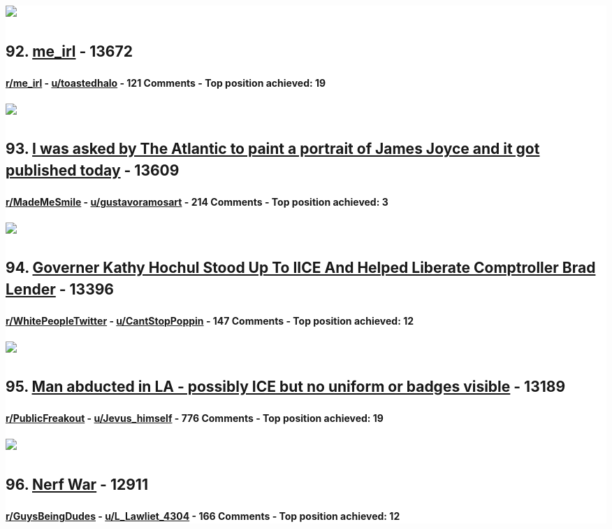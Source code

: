 <a href="https://v.redd.it/o0xna886pk7f1"><img src="https://external-preview.redd.it/dnBjOWs5ODZwazdmMUzj5pE7yWrMVaeH1AdaAVnc-3ogoOg5zOnSA0-oVdP6.png?width=140&amp;height=78&amp;crop=140:78,smart&amp;format=jpg&amp;v=enabled&amp;lthumb=true&amp;s=dc9be6e33dc80938c9f1bedc0000342324e09764"></img></a>

## 92. [me_irl](http://reddit.com/r/me_irl/comments/1le0f89/me_irl/) - 13672
#### [r/me_irl](http://reddit.com/r/me_irl) - [u/toastedhalo](http://reddit.com/u/toastedhalo) - 121 Comments - Top position achieved: 19

<a href="https://i.redd.it/bgcl7kbn9k7f1.jpeg"><img src="https://external-preview.redd.it/zX2Arip4oeLh9QNEi-2p1W2G-H-_N7MEraN7GvxtWzQ.jpeg?width=140&amp;height=140&amp;crop=140:140,smart&amp;auto=webp&amp;s=f4b332439d547ca6e1d6118c0d620f51c28e425e"></img></a>

## 93. [I was asked by The Atlantic to paint a portrait of James Joyce and it got published today](http://reddit.com/r/MadeMeSmile/comments/1lddw7t/i_was_asked_by_the_atlantic_to_paint_a_portrait/) - 13609
#### [r/MadeMeSmile](http://reddit.com/r/MadeMeSmile) - [u/gustavoramosart](http://reddit.com/u/gustavoramosart) - 214 Comments - Top position achieved: 3

<a href="https://www.reddit.com/gallery/1lddw7t"><img src="https://external-preview.redd.it/8gUJ_a92r36jaJ2HFiHAcBaxugrvfNttak7AygYdCoY.jpeg?width=140&amp;height=140&amp;crop=140:140,smart&amp;auto=webp&amp;s=492b74b1fd388ecd164ba889d98e186d1276bb59"></img></a>

## 94. [Governer Kathy Hochul Stood Up To IICE And Helped Liberate Comptroller Brad Lender](http://reddit.com/r/WhitePeopleTwitter/comments/1ldzy9o/governer_kathy_hochul_stood_up_to_iice_and_helped/) - 13396
#### [r/WhitePeopleTwitter](http://reddit.com/r/WhitePeopleTwitter) - [u/CantStopPoppin](http://reddit.com/u/CantStopPoppin) - 147 Comments - Top position achieved: 12

<a href="https://i.redd.it/rc6qyqux5k7f1.png"><img src="https://external-preview.redd.it/ht_X8fzDQQL3p0JApJQ1SehN5Hx0YX1kYxlYZN4wo3c.png?width=140&amp;height=140&amp;crop=140:140,smart&amp;auto=webp&amp;s=6c33f44a0e46a0dee54bbd422f8fe29f14ef9041"></img></a>

## 95. [Man abducted in LA - possibly ICE but no uniform or badges visible](http://reddit.com/r/PublicFreakout/comments/1ldxgj1/man_abducted_in_la_possibly_ice_but_no_uniform_or/) - 13189
#### [r/PublicFreakout](http://reddit.com/r/PublicFreakout) - [u/Jevus_himself](http://reddit.com/u/Jevus_himself) - 776 Comments - Top position achieved: 19

<a href="https://v.redd.it/yssnz7g6oj7f1"><img src="https://external-preview.redd.it/Zmg3ZDRjZDZvajdmMagEEAA8HDuh_GNLSToXqpY64FX46f6Hj1klpcoq6ypl.png?width=140&amp;height=140&amp;crop=140:140,smart&amp;format=jpg&amp;v=enabled&amp;lthumb=true&amp;s=be835a0c869e13de5c6878794e3a64ddbfda62af"></img></a>

## 96. [Nerf War](http://reddit.com/r/GuysBeingDudes/comments/1ldf4p1/nerf_war/) - 12911
#### [r/GuysBeingDudes](http://reddit.com/r/GuysBeingDudes) - [u/L_Lawliet_4304](http://reddit.com/u/L_Lawliet_4304) - 166 Comments - Top position achieved: 12
